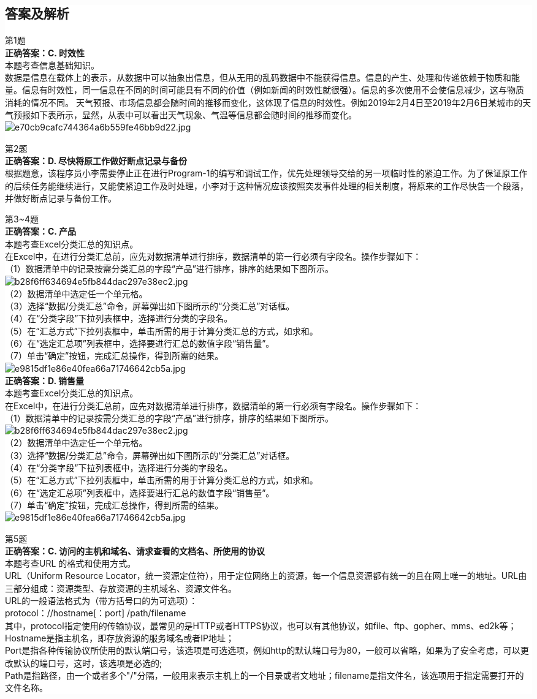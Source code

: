 

## 答案及解析 ##

  



[5a5953dd55ec4c16b1bc89740399075d.jpg]: https://www.xkxxkx.cn/file/exam/software/程序员/综合知识/第3题/5a5953dd55ec4c16b1bc89740399075d.jpg
[6db524a9b0e7453e9885041c0b3716aa.jpg]: https://www.xkxxkx.cn/file/exam/software/程序员/综合知识/第22题/6db524a9b0e7453e9885041c0b3716aa.jpg
[33048d4eae064b1faeeaf69181323e12.jpg]: https://www.xkxxkx.cn/file/exam/software/程序员/综合知识/第22题/33048d4eae064b1faeeaf69181323e12.jpg
[0568746662dc48c2a7bdf3eabaa20d3c.jpg]: https://www.xkxxkx.cn/file/exam/software/程序员/综合知识/第22题/0568746662dc48c2a7bdf3eabaa20d3c.jpg
[9843b8c47fe44070a947b358ef7e01cd.jpg]: https://www.xkxxkx.cn/file/exam/software/程序员/综合知识/第22题/9843b8c47fe44070a947b358ef7e01cd.jpg
[c7d3d50757d04ff8a71ac662ff498f44.jpg]: https://www.xkxxkx.cn/file/exam/software/程序员/综合知识/第26题/c7d3d50757d04ff8a71ac662ff498f44.jpg
[bb6ccdcfb786440b8bb6f6956009cd84.jpg]: https://www.xkxxkx.cn/file/exam/software/程序员/综合知识/第30题/bb6ccdcfb786440b8bb6f6956009cd84.jpg
[cee46c56dc544541a1c2a54e755e4db7.jpg]: https://www.xkxxkx.cn/file/exam/software/程序员/综合知识/第31题/cee46c56dc544541a1c2a54e755e4db7.jpg
[94f6deec54ef4ba595d9d672e1bb8149.jpg]: https://www.xkxxkx.cn/file/exam/software/程序员/综合知识/第32题/94f6deec54ef4ba595d9d672e1bb8149.jpg
[f4c9fea1bbd140ba8ffdc9d8e3423155.jpg]: https://www.xkxxkx.cn/file/exam/software/程序员/综合知识/第35题/f4c9fea1bbd140ba8ffdc9d8e3423155.jpg
[d0b9d8ef8edd4f00807ad9373b09b3ca.jpg]: https://www.xkxxkx.cn/file/exam/software/程序员/综合知识/第42题/d0b9d8ef8edd4f00807ad9373b09b3ca.jpg
[11e15ae5f7e44c98b5c1a454097ac4d2.jpg]: https://www.xkxxkx.cn/file/exam/software/程序员/综合知识/第51题/11e15ae5f7e44c98b5c1a454097ac4d2.jpg
[b6a104c0ead045499a3884594dda4537.jpg]: https://www.xkxxkx.cn/file/exam/software/程序员/综合知识/第53题/b6a104c0ead045499a3884594dda4537.jpg
[1b7f009d43b943b1bd6a2256e28f7922.jpg]: https://www.xkxxkx.cn/file/exam/software/程序员/综合知识/第53题/1b7f009d43b943b1bd6a2256e28f7922.jpg
[e48b26870ec24c1e92ca33429d87e56f.jpg]: https://www.xkxxkx.cn/file/exam/software/程序员/综合知识/第53题/e48b26870ec24c1e92ca33429d87e56f.jpg
[a8b8b8b888314640ad9b334d807178d1.jpg]: https://www.xkxxkx.cn/file/exam/software/程序员/综合知识/第53题/a8b8b8b888314640ad9b334d807178d1.jpg
第1题  
**正确答案：C. 时效性**  
本题考查信息基础知识。  
数据是信息在载体上的表示，从数据中可以抽象出信息，但从无用的乱码数据中不能获得信息。信息的产生、处理和传递依赖于物质和能量。信息有时效性，同一信息在不同的时间可能具有不同的价值（例如新闻的时效性就很强）。信息的多次使用不会使信息减少，这与物质消耗的情况不同。 天气预报、市场信息都会随时间的推移而变化，这体现了信息的时效性。例如2019年2月4日至2019年2月6日某城市的天气预报如下表所示，显然，从表中可以看出天气现象、气温等信息都会随时间的推移而变化。  
![e70cb9cafc744364a6b559fe46bb9d22.jpg][]  
  
第2题  
**正确答案：D. 尽快将原工作做好断点记录与备份**  
根据题意，该程序员小李需要停止正在进行Program-1的编写和调试工作，优先处理领导交给的另一项临时性的紧迫工作。为了保证原工作的后续任务能继续进行，又能使紧迫工作及时处理，小李对于这种情况应该按照突发事件处理的相关制度，将原来的工作尽快告一个段落，并做好断点记录与备份工作。  
  
第3~4题  
**正确答案：C. 产品**  
本题考查Excel分类汇总的知识点。  
在Excel中，在进行分类汇总前，应先对数据清单进行排序，数据清单的第一行必须有字段名。操作步骤如下：  
（1）数据清单中的记录按需分类汇总的字段“产品”进行排序，排序的结果如下图所示。  
![b28f6ff634694e5fb844dac297e38ec2.jpg][]  
（2）数据清单中选定任一个单元格。  
（3）选择“数据/分类汇总”命令，屏幕弹出如下图所示的“分类汇总”对话框。  
（4）在“分类字段”下拉列表框中，选择进行分类的字段名。                                                     
（5）在“汇总方式”下拉列表框中，单击所需的用于计算分类汇总的方式，如求和。  
（6）在“选定汇总项”列表框中，选择要进行汇总的数值字段“销售量”。  
（7）单击“确定”按钮，完成汇总操作，得到所需的结果。  
![e9815df1e86e40fea66a71746642cb5a.jpg][]  
**正确答案：D. 销售量**  
本题考查Excel分类汇总的知识点。  
在Excel中，在进行分类汇总前，应先对数据清单进行排序，数据清单的第一行必须有字段名。操作步骤如下：  
（1）数据清单中的记录按需分类汇总的字段“产品”进行排序，排序的结果如下图所示。  
![b28f6ff634694e5fb844dac297e38ec2.jpg][]  
（2）数据清单中选定任一个单元格。  
（3）选择“数据/分类汇总”命令，屏幕弹出如下图所示的“分类汇总”对话框。  
（4）在“分类字段”下拉列表框中，选择进行分类的字段名。                                                     
（5）在“汇总方式”下拉列表框中，单击所需的用于计算分类汇总的方式，如求和。  
（6）在“选定汇总项”列表框中，选择要进行汇总的数值字段“销售量”。  
（7）单击“确定”按钮，完成汇总操作，得到所需的结果。  
![e9815df1e86e40fea66a71746642cb5a.jpg][]  
  
第5题  
**正确答案：C. 访问的主机和域名、请求查看的文档名、所使用的协议**  
本题考查URL 的格式和使用方式。  
URL（Uniform Resource Locator，统一资源定位符），用于定位网络上的资源，每一个信息资源都有统一的且在网上唯一的地址。URL由三部分组成：资源类型、存放资源的主机域名、资源文件名。  
URL的一般语法格式为（带方括号口的为可选项）：  
protocol：//hostname\[：port\] /path/filename  
其中，protocol指定使用的传输协议，最常见的是HTTP或者HTTPS协议，也可以有其他协议，如file、ftp、gopher、mms、ed2k等；  
Hostname是指主机名，即存放资源的服务域名或者IP地址；  
Port是指各种传输协议所使用的默认端口号，该选项是可选选项，例如http的默认端口号为80，一般可以省略，如果为了安全考虑，可以更改默认的端口号，这时，该选项是必选的;  
Path是指路径，由一个或者多个"/"分隔，一般用来表示主机上的一个目录或者文地址；filename是指文件名，该选项用于指定需要打开的文件名称。  
  

[e70cb9cafc744364a6b559fe46bb9d22.jpg]: https://www.xkxxkx.cn/file/exam/software/程序员/综合知识/第1题/e70cb9cafc744364a6b559fe46bb9d22.jpg
[b28f6ff634694e5fb844dac297e38ec2.jpg]: https://www.xkxxkx.cn/file/exam/software/程序员/综合知识/第3题/b28f6ff634694e5fb844dac297e38ec2.jpg
[e9815df1e86e40fea66a71746642cb5a.jpg]: https://www.xkxxkx.cn/file/exam/software/程序员/综合知识/第3题/e9815df1e86e40fea66a71746642cb5a.jpg
[19868c9ab8c049b8b609ac4641651cd1.jpg]: https://www.xkxxkx.cn/file/exam/software/程序员/综合知识/第22题/19868c9ab8c049b8b609ac4641651cd1.jpg
[adbbf60a1e384f6299bcf642f8ddffe6.jpg]: https://www.xkxxkx.cn/file/exam/software/程序员/综合知识/第26题/adbbf60a1e384f6299bcf642f8ddffe6.jpg
[f103924128f94b26ab2d55c70d60e457.jpg]: https://www.xkxxkx.cn/file/exam/software/程序员/综合知识/第38题/f103924128f94b26ab2d55c70d60e457.jpg
[ad4220405d4b4fe3a833239b5c139c26.jpg]: https://www.xkxxkx.cn/file/exam/software/程序员/综合知识/第39题/ad4220405d4b4fe3a833239b5c139c26.jpg
[e1ef1b8f53f34e50986bdf7265f00932.jpg]: https://www.xkxxkx.cn/file/exam/software/程序员/综合知识/第40题/e1ef1b8f53f34e50986bdf7265f00932.jpg
[4ba0d429f8e54cf9ae2ad9952ed8f2bb.jpg]: https://www.xkxxkx.cn/file/exam/software/程序员/综合知识/第41题/4ba0d429f8e54cf9ae2ad9952ed8f2bb.jpg
[ee256bb578d0405ba5f5643710668963.jpg]: https://www.xkxxkx.cn/file/exam/software/程序员/综合知识/第42题/ee256bb578d0405ba5f5643710668963.jpg
[eb138b828fc647338d2a406694b5a402.jpg]: https://www.xkxxkx.cn/file/exam/software/程序员/综合知识/第64题/eb138b828fc647338d2a406694b5a402.jpg